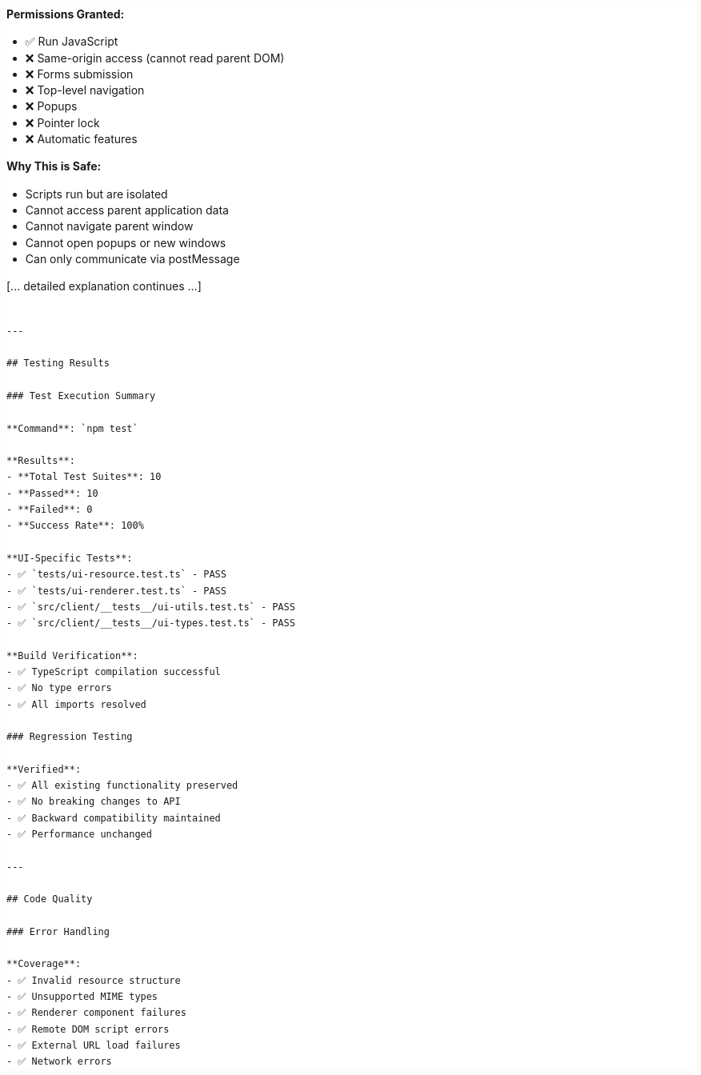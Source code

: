 **Permissions Granted:**
- ✅ Run JavaScript
- ❌ Same-origin access (cannot read parent DOM)
- ❌ Forms submission
- ❌ Top-level navigation
- ❌ Popups
- ❌ Pointer lock
- ❌ Automatic features

**Why This is Safe:**
- Scripts run but are isolated
- Cannot access parent application data
- Cannot navigate parent window
- Cannot open popups or new windows
- Can only communicate via postMessage

[... detailed explanation continues ...]
```

---

## Testing Results

### Test Execution Summary

**Command**: `npm test`

**Results**:
- **Total Test Suites**: 10
- **Passed**: 10
- **Failed**: 0
- **Success Rate**: 100%

**UI-Specific Tests**:
- ✅ `tests/ui-resource.test.ts` - PASS
- ✅ `tests/ui-renderer.test.ts` - PASS
- ✅ `src/client/__tests__/ui-utils.test.ts` - PASS
- ✅ `src/client/__tests__/ui-types.test.ts` - PASS

**Build Verification**:
- ✅ TypeScript compilation successful
- ✅ No type errors
- ✅ All imports resolved

### Regression Testing

**Verified**:
- ✅ All existing functionality preserved
- ✅ No breaking changes to API
- ✅ Backward compatibility maintained
- ✅ Performance unchanged

---

## Code Quality

### Error Handling

**Coverage**:
- ✅ Invalid resource structure
- ✅ Unsupported MIME types
- ✅ Renderer component failures
- ✅ Remote DOM script errors
- ✅ External URL load failures
- ✅ Network errors
```